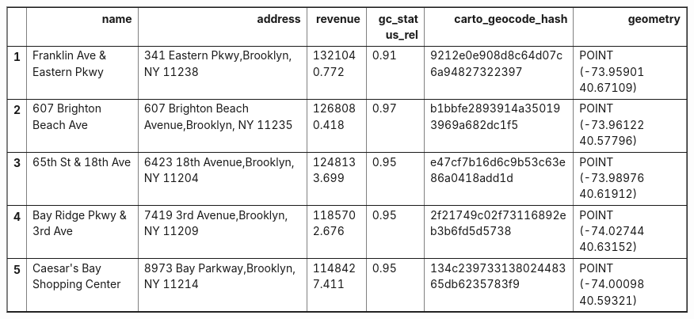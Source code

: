 
<div>
<table border="1" class="dataframe">
  <thead>
    <tr style="text-align: right;">
      <th></th>
      <th>name</th>
      <th>address</th>
      <th>revenue</th>
      <th>gc_status_rel</th>
      <th>carto_geocode_hash</th>
      <th>geometry</th>
    </tr>
  </thead>
  <tbody>
    <tr>
      <th>1</th>
      <td>Franklin Ave &amp; Eastern Pkwy</td>
      <td>341 Eastern Pkwy,Brooklyn, NY 11238</td>
      <td>1321040.772</td>
      <td>0.91</td>
      <td>9212e0e908d8c64d07c6a94827322397</td>
      <td>POINT (-73.95901 40.67109)</td>
    </tr>
    <tr>
      <th>2</th>
      <td>607 Brighton Beach Ave</td>
      <td>607 Brighton Beach Avenue,Brooklyn, NY 11235</td>
      <td>1268080.418</td>
      <td>0.97</td>
      <td>b1bbfe2893914a350193969a682dc1f5</td>
      <td>POINT (-73.96122 40.57796)</td>
    </tr>
    <tr>
      <th>3</th>
      <td>65th St &amp; 18th Ave</td>
      <td>6423 18th Avenue,Brooklyn, NY 11204</td>
      <td>1248133.699</td>
      <td>0.95</td>
      <td>e47cf7b16d6c9b53c63e86a0418add1d</td>
      <td>POINT (-73.98976 40.61912)</td>
    </tr>
    <tr>
      <th>4</th>
      <td>Bay Ridge Pkwy &amp; 3rd Ave</td>
      <td>7419 3rd Avenue,Brooklyn, NY 11209</td>
      <td>1185702.676</td>
      <td>0.95</td>
      <td>2f21749c02f73116892eb3b6fd5d5738</td>
      <td>POINT (-74.02744 40.63152)</td>
    </tr>
    <tr>
      <th>5</th>
      <td>Caesar's Bay Shopping Center</td>
      <td>8973 Bay Parkway,Brooklyn, NY 11214</td>
      <td>1148427.411</td>
      <td>0.95</td>
      <td>134c23973313802448365db6235783f9</td>
      <td>POINT (-74.00098 40.59321)</td>
    </tr>
  </tbody>
</table>
</div>
